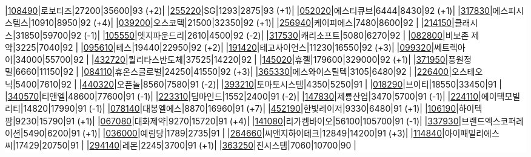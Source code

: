 |[108490](https://finance.daum.net/quotes/A108490)|로보티즈|27200|35600|93 (+2)|
|[255220](https://finance.daum.net/quotes/A255220)|SG|1293|2875|93 (+1)|
|[052020](https://finance.daum.net/quotes/A052020)|에스티큐브|6444|8430|92 (+1)|
|[317830](https://finance.daum.net/quotes/A317830)|에스피시스템스|10910|8950|92 (+4)|
|[039200](https://finance.daum.net/quotes/A039200)|오스코텍|21500|32350|92 (+1)|
|[256940](https://finance.daum.net/quotes/A256940)|케이피에스|7480|8600|92 |
|[214150](https://finance.daum.net/quotes/A214150)|클래시스|31850|59700|92 (-1)|
|[105550](https://finance.daum.net/quotes/A105550)|엣지파운드리|2610|4500|92 (-2)|
|[317530](https://finance.daum.net/quotes/A317530)|캐리소프트|5080|6270|92 |
|[082800](https://finance.daum.net/quotes/A082800)|비보존 제약|3225|7040|92 |
|[095610](https://finance.daum.net/quotes/A095610)|테스|19440|22950|92 (+2)|
|[191420](https://finance.daum.net/quotes/A191420)|테고사이언스|11230|16550|92 (+3)|
|[099320](https://finance.daum.net/quotes/A099320)|쎄트렉아이|34000|55700|92 |
|[432720](https://finance.daum.net/quotes/A432720)|퀄리타스반도체|37525|14220|92 |
|[145020](https://finance.daum.net/quotes/A145020)|휴젤|179600|329000|92 (+1)|
|[371950](https://finance.daum.net/quotes/A371950)|풍원정밀|6660|11150|92 |
|[084110](https://finance.daum.net/quotes/A084110)|휴온스글로벌|24250|41550|92 (+3)|
|[365330](https://finance.daum.net/quotes/A365330)|에스와이스틸텍|3105|6480|92 |
|[226400](https://finance.daum.net/quotes/A226400)|오스테오닉|5400|7610|92 |
|[440320](https://finance.daum.net/quotes/A440320)|오픈놀|8560|7580|91 (-2)|
|[393210](https://finance.daum.net/quotes/A393210)|토마토시스템|4350|5250|91 |
|[018290](https://finance.daum.net/quotes/A018290)|브이티|18550|33450|91 |
|[340570](https://finance.daum.net/quotes/A340570)|티앤엘|48600|77600|91 (-1)|
|[223310](https://finance.daum.net/quotes/A223310)|딥마인드|1552|2400|91 (-2)|
|[147830](https://finance.daum.net/quotes/A147830)|제룡산업|3470|5700|91 (-1)|
|[224110](https://finance.daum.net/quotes/A224110)|에이텍모빌리티|14820|17990|91 (-1)|
|[078140](https://finance.daum.net/quotes/A078140)|대봉엘에스|8870|16960|91 (+7)|
|[452190](https://finance.daum.net/quotes/A452190)|한빛레이저|9330|6480|91 (+1)|
|[106190](https://finance.daum.net/quotes/A106190)|하이텍팜|9230|15790|91 (+1)|
|[067080](https://finance.daum.net/quotes/A067080)|대화제약|9270|15720|91 (+4)|
|[141080](https://finance.daum.net/quotes/A141080)|리가켐바이오|56100|105700|91 (-1)|
|[337930](https://finance.daum.net/quotes/A337930)|브랜드엑스코퍼레이션|5490|6200|91 (+1)|
|[036000](https://finance.daum.net/quotes/A036000)|예림당|1789|2735|91 |
|[264660](https://finance.daum.net/quotes/A264660)|씨앤지하이테크|12849|14200|91 (+3)|
|[114840](https://finance.daum.net/quotes/A114840)|아이패밀리에스씨|17429|20750|91 |
|[294140](https://finance.daum.net/quotes/A294140)|레몬|2245|3700|91 (+1)|
|[363250](https://finance.daum.net/quotes/A363250)|진시스템|7060|10700|90 |
